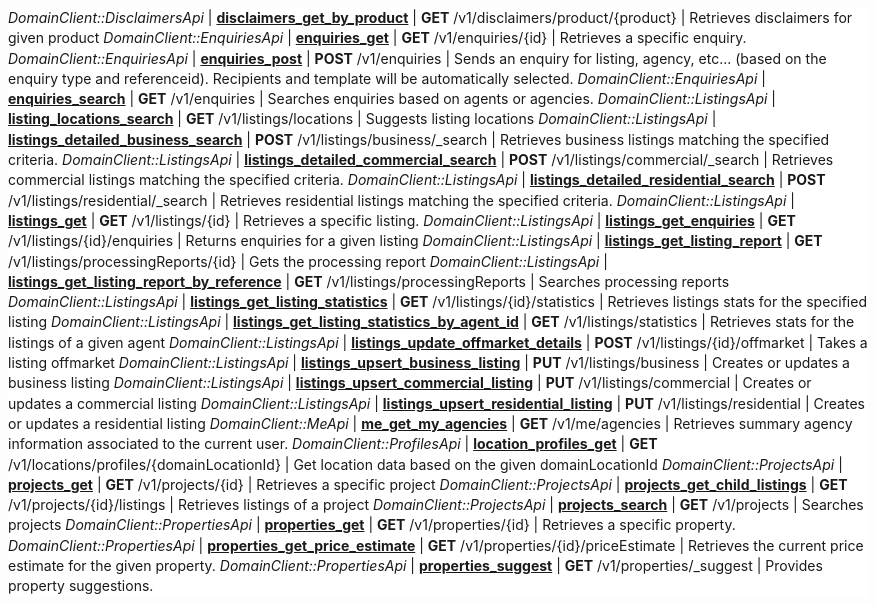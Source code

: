 *DomainClient::DisclaimersApi* | [**disclaimers_get_by_product**](docs/DisclaimersApi.md#disclaimers_get_by_product) | **GET** /v1/disclaimers/product/{product} | Retrieves disclaimers for given product
*DomainClient::EnquiriesApi* | [**enquiries_get**](docs/EnquiriesApi.md#enquiries_get) | **GET** /v1/enquiries/{id} | Retrieves a specific enquiry.
*DomainClient::EnquiriesApi* | [**enquiries_post**](docs/EnquiriesApi.md#enquiries_post) | **POST** /v1/enquiries | Sends an enquiry for listing, agency, etc... (based on the enquiry type and referenceid).  Recipients and template will be automatically selected.
*DomainClient::EnquiriesApi* | [**enquiries_search**](docs/EnquiriesApi.md#enquiries_search) | **GET** /v1/enquiries | Searches enquiries based on agents or agencies.
*DomainClient::ListingsApi* | [**listing_locations_search**](docs/ListingsApi.md#listing_locations_search) | **GET** /v1/listings/locations | Suggests listing locations
*DomainClient::ListingsApi* | [**listings_detailed_business_search**](docs/ListingsApi.md#listings_detailed_business_search) | **POST** /v1/listings/business/_search | Retrieves business listings matching the specified criteria.
*DomainClient::ListingsApi* | [**listings_detailed_commercial_search**](docs/ListingsApi.md#listings_detailed_commercial_search) | **POST** /v1/listings/commercial/_search | Retrieves commercial listings matching the specified criteria.
*DomainClient::ListingsApi* | [**listings_detailed_residential_search**](docs/ListingsApi.md#listings_detailed_residential_search) | **POST** /v1/listings/residential/_search | Retrieves residential listings matching the specified criteria.
*DomainClient::ListingsApi* | [**listings_get**](docs/ListingsApi.md#listings_get) | **GET** /v1/listings/{id} | Retrieves a specific listing.
*DomainClient::ListingsApi* | [**listings_get_enquiries**](docs/ListingsApi.md#listings_get_enquiries) | **GET** /v1/listings/{id}/enquiries | Returns enquiries for a given listing
*DomainClient::ListingsApi* | [**listings_get_listing_report**](docs/ListingsApi.md#listings_get_listing_report) | **GET** /v1/listings/processingReports/{id} | Gets the processing report
*DomainClient::ListingsApi* | [**listings_get_listing_report_by_reference**](docs/ListingsApi.md#listings_get_listing_report_by_reference) | **GET** /v1/listings/processingReports | Searches processing reports
*DomainClient::ListingsApi* | [**listings_get_listing_statistics**](docs/ListingsApi.md#listings_get_listing_statistics) | **GET** /v1/listings/{id}/statistics | Retrieves listings stats for the specified listing
*DomainClient::ListingsApi* | [**listings_get_listing_statistics_by_agent_id**](docs/ListingsApi.md#listings_get_listing_statistics_by_agent_id) | **GET** /v1/listings/statistics | Retrieves stats for the listings of a given agent
*DomainClient::ListingsApi* | [**listings_update_offmarket_details**](docs/ListingsApi.md#listings_update_offmarket_details) | **POST** /v1/listings/{id}/offmarket | Takes a listing offmarket
*DomainClient::ListingsApi* | [**listings_upsert_business_listing**](docs/ListingsApi.md#listings_upsert_business_listing) | **PUT** /v1/listings/business | Creates or updates a business listing
*DomainClient::ListingsApi* | [**listings_upsert_commercial_listing**](docs/ListingsApi.md#listings_upsert_commercial_listing) | **PUT** /v1/listings/commercial | Creates or updates a commercial listing
*DomainClient::ListingsApi* | [**listings_upsert_residential_listing**](docs/ListingsApi.md#listings_upsert_residential_listing) | **PUT** /v1/listings/residential | Creates or updates a residential listing
*DomainClient::MeApi* | [**me_get_my_agencies**](docs/MeApi.md#me_get_my_agencies) | **GET** /v1/me/agencies | Retrieves summary agency information associated to the current user.
*DomainClient::ProfilesApi* | [**location_profiles_get**](docs/ProfilesApi.md#location_profiles_get) | **GET** /v1/locations/profiles/{domainLocationId} | Get location data based on the given domainLocationId
*DomainClient::ProjectsApi* | [**projects_get**](docs/ProjectsApi.md#projects_get) | **GET** /v1/projects/{id} | Retrieves a specific project
*DomainClient::ProjectsApi* | [**projects_get_child_listings**](docs/ProjectsApi.md#projects_get_child_listings) | **GET** /v1/projects/{id}/listings | Retrieves listings of a project
*DomainClient::ProjectsApi* | [**projects_search**](docs/ProjectsApi.md#projects_search) | **GET** /v1/projects | Searches projects
*DomainClient::PropertiesApi* | [**properties_get**](docs/PropertiesApi.md#properties_get) | **GET** /v1/properties/{id} | Retrieves a specific property.
*DomainClient::PropertiesApi* | [**properties_get_price_estimate**](docs/PropertiesApi.md#properties_get_price_estimate) | **GET** /v1/properties/{id}/priceEstimate | Retrieves the current price estimate for the given property.
*DomainClient::PropertiesApi* | [**properties_suggest**](docs/PropertiesApi.md#properties_suggest) | **GET** /v1/properties/_suggest | Provides property suggestions.